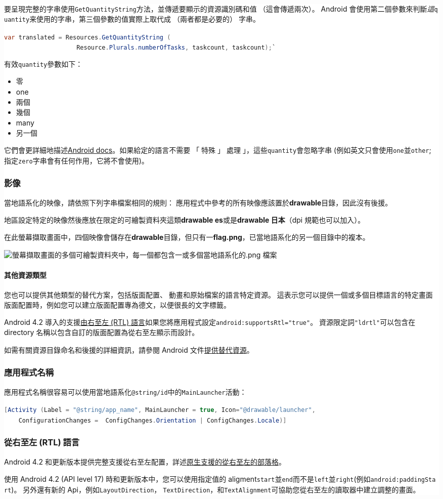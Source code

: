 要呈現完整的字串使用`GetQuantityString`方法，並傳遞要顯示的資源識別碼和值 （這會傳遞兩次）。 Android 會使用第二個參數來判斷*這*`quantity`来使用的字串，第三個參數的值實際上取代成 （兩者都是必要的） 字串。

```csharp
var translated = Resources.GetQuantityString (
                    Resource.Plurals.numberOfTasks, taskcount, taskcount);`
```

有效`quantity`參數如下：

* 零
* one
* 兩個
* 幾個
* many
* 另一個

它們會更詳細地描述[Android docs](http://developer.android.com/guide/topics/resources/string-resource.html#Plurals)。如果給定的語言不需要 「 特殊 」 處理 」，這些`quantity`會忽略字串 (例如英文只會使用`one`並`other`; 指定`zero`字串會有任何作用，它將不會使用)。

### <a name="images"></a>影像

當地語系化的映像，請依照下列字串檔案相同的規則： 應用程式中參考的所有映像應該置於**drawable**目錄，因此沒有後援。

地區設定特定的映像然後應放在限定的可繪製資料夾這類**drawable es**或是**drawable 日本**（dpi 規範也可以加入）。

在此螢幕擷取畫面中，四個映像會儲存在**drawable**目錄，但只有一**flag.png**，已當地語系化的另一個目錄中的複本。

![螢幕擷取畫面的多個可繪製資料夾中，每一個都包含一或多個當地語系化的.png 檔案](localization-images/drawable.png)


#### <a name="other-resource-types"></a>其他資源類型

您也可以提供其他類型的替代方案，包括版面配置、 動畫和原始檔案的語言特定資源。 這表示您可以提供一個或多個目標語言的特定畫面版面配置時，例如您可以建立版面配置專為德文，以便很長的文字標籤。

Android 4.2 導入的支援[由右至左 (RTL) 語言](http://android-developers.blogspot.fr/2013/03/native-rtl-support-in-android-42.html)如果您將應用程式設定`android:supportsRtl="true"`。 資源限定詞`"ldrtl"`可以包含在 directory 名稱以包含自訂的版面配置為從右至左顯示而設計。

如需有關資源目錄命名和後援的詳細資訊，請參閱 Android 文件[提供替代資源](http://developer.android.com/guide/topics/resources/providing-resources.html#AlternativeResources)。


### <a name="app-name"></a>應用程式名稱

應用程式名稱很容易可以使用當地語系化`@string/id`中的`MainLauncher`活動：

```csharp
[Activity (Label = "@string/app_name", MainLauncher = true, Icon="@drawable/launcher",
    ConfigurationChanges =  ConfigChanges.Orientation | ConfigChanges.Locale)]
```

### <a name="right-to-left-rtl-languages"></a>從右至左 (RTL) 語言

Android 4.2 和更新版本提供完整支援從右至左配置，詳述[原生支援的從右至左的部落格](http://android-developers.blogspot.dk/2013/03/native-rtl-support-in-android-42.html)。

使用 Android 4.2 (API level 17) 時和更新版本中，您可以使用指定值的 aligment`start`並`end`而不是`left`並`right`(例如`android:paddingStart`)。 另外還有新的 Api，例如`LayoutDirection`， `TextDirection`，和`TextAlignment`可協助您從右至左的讀取器中建立調整的畫面。
